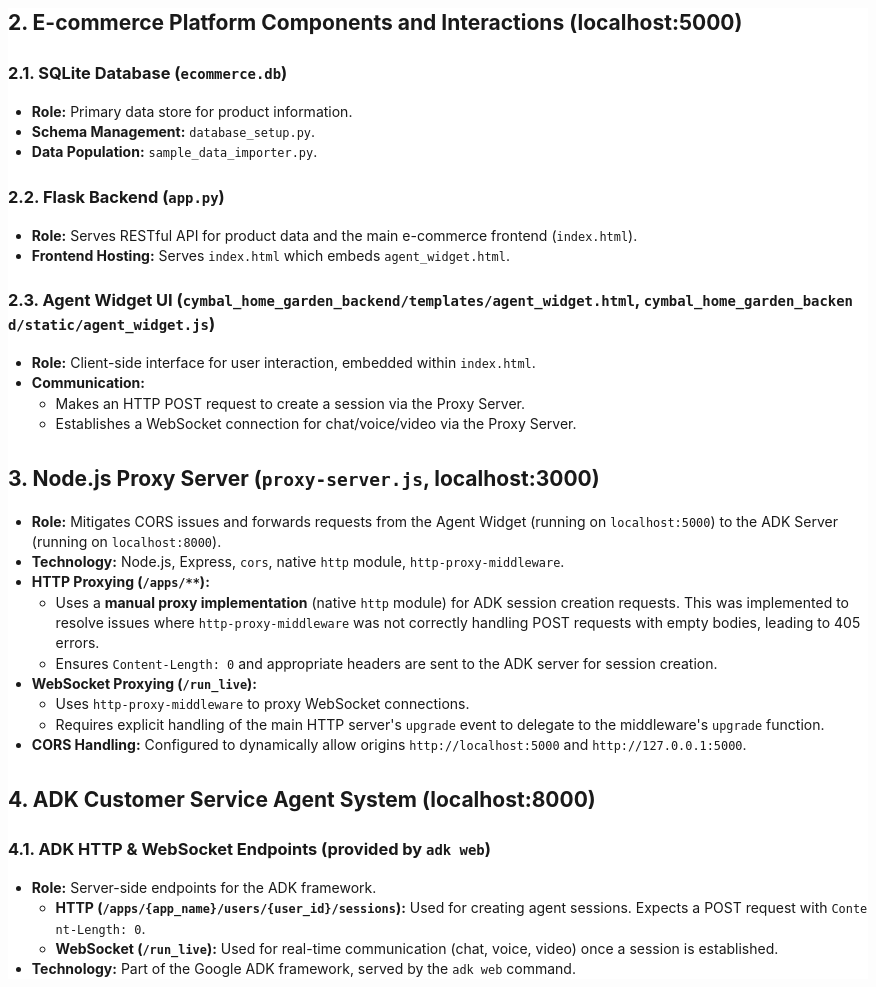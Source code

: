 ## 2. E-commerce Platform Components and Interactions (localhost:5000)

### 2.1. SQLite Database (`ecommerce.db`)
*   **Role:** Primary data store for product information.
*   **Schema Management:** `database_setup.py`.
*   **Data Population:** `sample_data_importer.py`.

### 2.2. Flask Backend (`app.py`)
*   **Role:** Serves RESTful API for product data and the main e-commerce frontend (`index.html`).
*   **Frontend Hosting:** Serves `index.html` which embeds `agent_widget.html`.

### 2.3. Agent Widget UI (`cymbal_home_garden_backend/templates/agent_widget.html`, `cymbal_home_garden_backend/static/agent_widget.js`)
*   **Role:** Client-side interface for user interaction, embedded within `index.html`.
*   **Communication:**
    *   Makes an HTTP POST request to create a session via the Proxy Server.
    *   Establishes a WebSocket connection for chat/voice/video via the Proxy Server.

## 3. Node.js Proxy Server (`proxy-server.js`, localhost:3000)

*   **Role:** Mitigates CORS issues and forwards requests from the Agent Widget (running on `localhost:5000`) to the ADK Server (running on `localhost:8000`).
*   **Technology:** Node.js, Express, `cors`, native `http` module, `http-proxy-middleware`.
*   **HTTP Proxying (`/apps/**`):**
    *   Uses a **manual proxy implementation** (native `http` module) for ADK session creation requests. This was implemented to resolve issues where `http-proxy-middleware` was not correctly handling POST requests with empty bodies, leading to 405 errors.
    *   Ensures `Content-Length: 0` and appropriate headers are sent to the ADK server for session creation.
*   **WebSocket Proxying (`/run_live`):**
    *   Uses `http-proxy-middleware` to proxy WebSocket connections.
    *   Requires explicit handling of the main HTTP server's `upgrade` event to delegate to the middleware's `upgrade` function.
*   **CORS Handling:** Configured to dynamically allow origins `http://localhost:5000` and `http://127.0.0.1:5000`.

## 4. ADK Customer Service Agent System (localhost:8000)

### 4.1. ADK HTTP & WebSocket Endpoints (provided by `adk web`)
*   **Role:** Server-side endpoints for the ADK framework.
    *   **HTTP (`/apps/{app_name}/users/{user_id}/sessions`):** Used for creating agent sessions. Expects a POST request with `Content-Length: 0`.
    *   **WebSocket (`/run_live`):** Used for real-time communication (chat, voice, video) once a session is established.
*   **Technology:** Part of the Google ADK framework, served by the `adk web` command.
